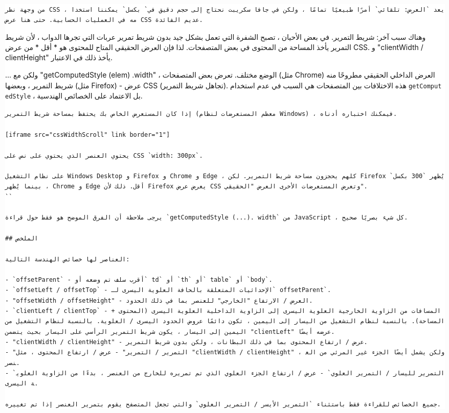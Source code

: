     من وجهة نظر CSS ، يعد `العرض: تلقائي` أمرًا طبيعيًا تمامًا ، ولكن في جافا سكريبت نحتاج إلى حجم دقيق في` بكسل` يمكننا استخدامه في العمليات الحسابية. حتى هنا عرض CSS عديم الفائدة.

وهناك سبب آخر: شريط التمرير. في بعض الأحيان ، تصبح الشفرة التي تعمل بشكل جيد بدون شريط تمرير عربات التي تجرها الدواب ، لأن شريط التمرير يأخذ المساحة من المحتوى في بعض المتصفحات. لذا فإن العرض الحقيقي المتاح للمحتوى هو * أقل * من عرض CSS. و "clientWidth / clientHeight" يأخذ ذلك في الاعتبار.

... ولكن مع "getComputedStyle (elem) .width" ، الوضع مختلف. تعرض بعض المتصفحات (مثل Chrome) العرض الداخلي الحقيقي مطروحًا منه شريط التمرير ، وبعضها (مثل Firefox) - عرض CSS (تجاهل شريط التمرير). هذه الاختلافات بين المتصفحات هي السبب في عدم استخدام `getComputedStyle` ، بل الاعتماد على الخصائص الهندسية.

```online
إذا كان المستعرض الخاص بك يحتفظ بمساحة شريط التمرير (معظم المستعرضات لنظام Windows) ، فيمكنك اختباره أدناه.

[iframe src="cssWidthScroll" link border="1"]

يحتوي العنصر الذي يحتوي على نص على CSS `width: 300px`.

على نظام التشغيل Windows Desktop و Firefox و Chrome و Edge ، كلهم ​​يحجزون مساحة شريط التمرير. لكن Firefox يُظهر `300 بكسل` ، بينما يُظهر Chrome و Edge أقل. ذلك لأن Firefox يعرض عرض CSS وتعرض المستعرضات الأخرى العرض "الحقيقي".
``

يرجى ملاحظة أن الفرق الموضح هو فقط حول قراءة `getComputedStyle (...). width` من JavaScript ، كل شيء بصريًا صحيح.

## الملخص

العناصر لها خصائص الهندسة التالية:

- `offsetParent` - أقرب سلف تم وضعه أو` td` أو `th` أو` table` أو `body`.
- `offsetLeft / offsetTop` - الإحداثيات المتعلقة بالحافة العلوية اليسرى لـ` offsetParent`.
- "offsetWidth / offsetHeight" - العرض / الارتفاع "الخارجي" للعنصر بما في ذلك الحدود.
- `clientLeft / clientTop` - المسافات من الزاوية الخارجية العلوية اليسرى إلى الزاوية الداخلية العلوية اليسرى (المحتوى + المساحة). بالنسبة لنظام التشغيل من اليسار إلى اليمين ، تكون دائمًا عروض الحدود اليسرى / العلوية. بالنسبة لنظام التشغيل من اليمين إلى اليسار ، يكون شريط التمرير الرأسي على اليسار بحيث يتضمن "clientLeft" عرضه أيضًا.
- "clientWidth / clientHeight" - عرض / ارتفاع المحتوى بما في ذلك البطانات ، ولكن بدون شريط التمرير.
- "التمرير / التمرير" - عرض / ارتفاع المحتوى ، مثل "clientWidth / clientHeight" ، ولكن يشمل أيضًا الجزء غير المرئي من العنصر.
- `التمرير لليسار / التمرير العلوي` - عرض / ارتفاع الجزء العلوي الذي تم تمريره للخارج من العنصر ، بدءًا من الزاوية العلوية اليسرى.

جميع الخصائص للقراءة فقط باستثناء `التمرير الأيسر / التمرير العلوي` والتي تجعل المتصفح يقوم بتمرير العنصر إذا تم تغييره.

